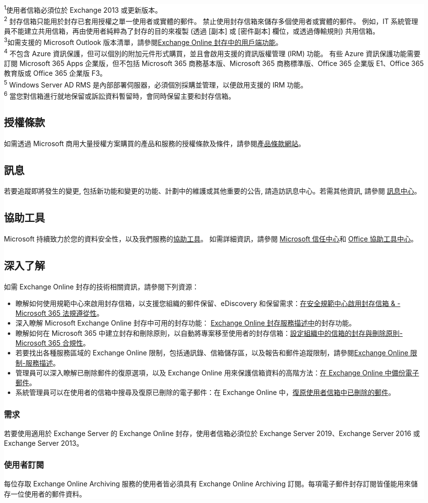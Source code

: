 <sup>1</sup>使用者信箱必須位於 Exchange 2013 或更新版本。 <br/>
<sup>2</sup> 封存信箱只能用於封存已套用授權之單一使用者或實體的郵件。 禁止使用封存信箱來儲存多個使用者或實體的郵件。 例如，IT 系統管理員不能建立共用信箱，再由使用者純粹為了封存的目的來複製 (透過 [副本] 或 [密件副本] 欄位，或透過傳輸規則) 共用信箱。 <br/>
<sup>3</sup>如需支援的 Microsoft Outlook 版本清單，請參閱[Exchange Online 封存中的用戶端功能](/office365/servicedescriptions/exchange-online-archiving-service-description/client-features)。 <br/>
<sup>4</sup> 不包含 Azure 資訊保護，但可以個別的附加元件形式購買，並且會啟用支援的資訊版權管理 (IRM) 功能。 有些 Azure 資訊保護功能需要訂閱 Microsoft 365 Apps 企業版，但不包括 Microsoft 365 商務基本版、Microsoft 365 商務標準版、Office 365 企業版 E1、Office 365 教育版或 Office 365 企業版 F3。 <br/>
<sup>5</sup> Windows Server AD RMS 是內部部署伺服器，必須個別採購並管理，以便啟用支援的 IRM 功能。 <br/>
<sup>6</sup> 當您對信箱進行就地保留或訴訟資料暫留時，會同時保留主要和封存信箱。

## <a name="licensing-terms"></a>授權條款

如需透過 Microsoft 商用大量授權方案購買的產品和服務的授權條款及條件，請參閱[產品條款網站](https://www.microsoft.com/licensing/terms/)。

## <a name="messaging"></a>訊息

若要追蹤即將發生的變更, 包括新功能和變更的功能、計劃中的維護或其他重要的公告, 請造訪訊息中心。若需其他資訊, 請參閱 [訊息中心](/microsoft-365/admin/manage/message-center)。

## <a name="accessibility"></a>協助工具

Microsoft 持續致力於您的資料安全性，以及我們服務的[協助工具](https://www.microsoft.com/trust-center/compliance/accessibility)。 如需詳細資訊，請參閱 [Microsoft 信任中心](https://www.microsoft.com/trust-center)和 [Office 協助工具中心](https://support.office.com/article/ecab0fcf-d143-4fe8-a2ff-6cd596bddc6d)。

## <a name="learn-more"></a>深入了解

如需 Exchange Online 封存的技術相關資訊，請參閱下列資源：

- 瞭解如何使用規範中心來啟用封存信箱，以支援您組織的郵件保留、eDiscovery 和保留需求：[在安全規範中心啟用封存信箱 &amp; -Microsoft 365 法規遵從性](/microsoft-365/compliance/enable-archive-mailboxes)。
- 深入瞭解 Microsoft Exchange Online 封存中可用的封存功能： [Exchange Online 封存服務描述中](/office365/servicedescriptions/exchange-online-archiving-service-description/archive-features)的封存功能。
- 瞭解如何在 Microsoft 365 中建立封存和刪除原則，以自動將專案移至使用者的封存信箱：[設定組織中的信箱的封存與刪除原則-Microsoft 365 合規性](/microsoft-365/compliance/set-up-an-archive-and-deletion-policy-for-mailboxes)。
- 若要找出各種服務區域的 Exchange Online 限制，包括通訊錄、信箱儲存區，以及報告和郵件追蹤限制，請參閱[Exchange Online 限制-服務描述](/office365/servicedescriptions/exchange-online-service-description/exchange-online-limits)。
- 管理員可以深入瞭解已刪除郵件的復原選項，以及 Exchange Online 用來保護信箱資料的高階方法：[在 Exchange Online 中備份電子郵件](/exchange/back-up-email)。
- 系統管理員可以在使用者的信箱中搜尋及復原已刪除的電子郵件：在 Exchange Online 中，[復原使用者信箱中已刪除的郵件](/exchange/recipients-in-exchange-online/manage-user-mailboxes/recover-deleted-messages)。

### <a name="requirements"></a>需求

若要使用適用於 Exchange Server 的 Exchange Online 封存，使用者信箱必須位於 Exchange Server 2019、Exchange Server 2016 或 Exchange Server 2013。

### <a name="user-subscriptions"></a>使用者訂閱

每位存取 Exchange Online Archiving 服務的使用者皆必須具有 Exchange Online Archiving 訂閱。每項電子郵件封存訂閱皆僅能用來儲存一位使用者的郵件資料。
